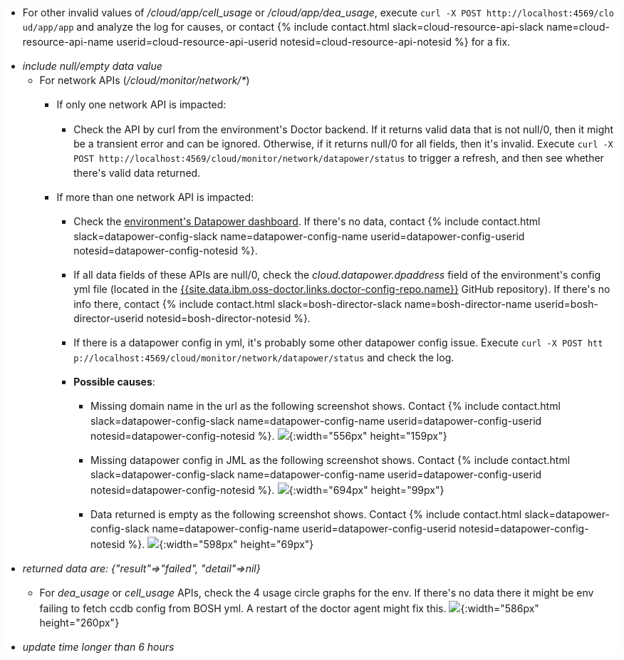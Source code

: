  * For other invalid values of */cloud/app/cell_usage* or */cloud/app/dea_usage*, execute `curl -X POST http://localhost:4569/cloud/app/app` and analyze the log for causes, or contact {% include contact.html slack=cloud-resource-api-slack name=cloud-resource-api-name userid=cloud-resource-api-userid notesid=cloud-resource-api-notesid %} for a fix.

- *include null/empty data value*
  - For network APIs (_/cloud/monitor/network/*_)
      - If only one network API is impacted:
         - Check the API by curl from the environment's Doctor backend. If it returns valid data that is not null/0, then it might be a transient error and can be ignored. Otherwise, if it returns null/0 for all fields, then it's invalid. Execute `curl -X POST http://localhost:4569/cloud/monitor/network/datapower/status` to trigger a refresh, and then see whether there's valid data returned.

      - If more than one network API is impacted:
         - Check the [environment's Datapower dashboard]({{site.data.ibm.oss-doctor.links.doctor-portal.link}}/#/datapower_dashboard). If there's no data, contact {% include contact.html slack=datapower-config-slack name=datapower-config-name userid=datapower-config-userid notesid=datapower-config-notesid %}.

         - If all data fields of these APIs are null/0, check the *cloud.datapower.dpaddress* field of the environment's config yml file (located in the [{{site.data.ibm.oss-doctor.links.doctor-config-repo.name}}]({{site.data.ibm.oss-doctor.links.doctor-config-repo.link}}) GitHub repository). If there's no info there, contact {% include contact.html slack=bosh-director-slack name=bosh-director-name userid=bosh-director-userid notesid=bosh-director-notesid %}.

         - If there is a datapower config in yml, it's probably some other datapower config issue. Execute `curl -X POST http://localhost:4569/cloud/monitor/network/datapower/status` and check the log.

         - **Possible causes**:
             - Missing domain name in the url as the following screenshot shows. Contact {% include contact.html slack=datapower-config-slack name=datapower-config-name userid=datapower-config-userid notesid=datapower-config-notesid %}.
              ![]({{site.baseurl}}/docs/runbooks/doctor/images/missing_domain_name.jpg){:width="556px" height="159px"}

             - Missing datapower config in JML as the following screenshot shows. Contact {% include contact.html slack=datapower-config-slack name=datapower-config-name userid=datapower-config-userid notesid=datapower-config-notesid %}.
              ![]({{site.baseurl}}/docs/runbooks/doctor/images/jml_datapower_config.jpg){:width="694px" height="99px"}

             - Data returned is empty as the following screenshot shows. Contact {% include contact.html slack=datapower-config-slack name=datapower-config-name userid=datapower-config-userid notesid=datapower-config-notesid %}.
              ![]({{site.baseurl}}/docs/runbooks/doctor/images/network_empty.jpg){:width="598px" height="69px"}



* *returned data are: {"result"=>"failed", "detail"=>nil}*

   - For *dea_usage* or *cell_usage* APIs, check the 4 usage circle graphs for the env. If there's no data there it might be env failing to fetch ccdb config from BOSH yml. A restart of the doctor agent might fix this.
     ![]({{site.baseurl}}/docs/runbooks/doctor/images/empty_graphs.jpg){:width="586px" height="260px"}


* *update time longer than 6 hours*
